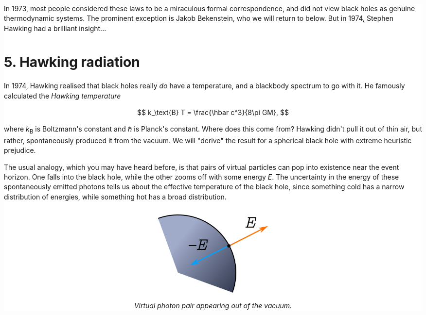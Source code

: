 In 1973, most people considered these laws to be a miraculous formal
correspondence, and did not view black holes as genuine thermodynamic
systems.
The prominent exception is Jakob Bekenstein, who we will return to
below.
But in 1974, Stephen Hawking had a brilliant insight...

# 5. Hawking radiation<a id="sec-5" name="sec-5"></a>

In 1974, Hawking realised that black holes really *do* have a
temperature, and a blackbody spectrum to go with it.
He famously calculated the *Hawking temperature*

$$
k_\text{B} T = \frac{\hbar c^3}{8\pi GM},
$$

where $k_\text{B}$ is Boltzmann's constant and $\hbar$ is Planck's constant.
Where does this come from?
Hawking didn't pull it out of thin air, but rather, spontaneously
produced it from the vacuum.
We will "derive" the result for a spherical black hole with extreme
heuristic prejudice.

The usual analogy, which you may have heard before, is that pairs of
virtual particles can pop into existence near the event horizon.
One falls into the black hole, while the other zooms off with some
energy $E$.
The uncertainty in the energy of these spontaneously emitted photons
tells us about the effective temperature of the black hole, since
something cold has a narrow distribution of energies, while something
hot has a broad distribution.

<figure>
    <div style="text-align:center"><img src ="/assets/bh-thermo-pics/bh-thermo-10.png" width="250px" />
    <figcaption><i>Virtual photon pair appearing out of the vacuum.</i></figcaption>
	</div>
	</figure>

